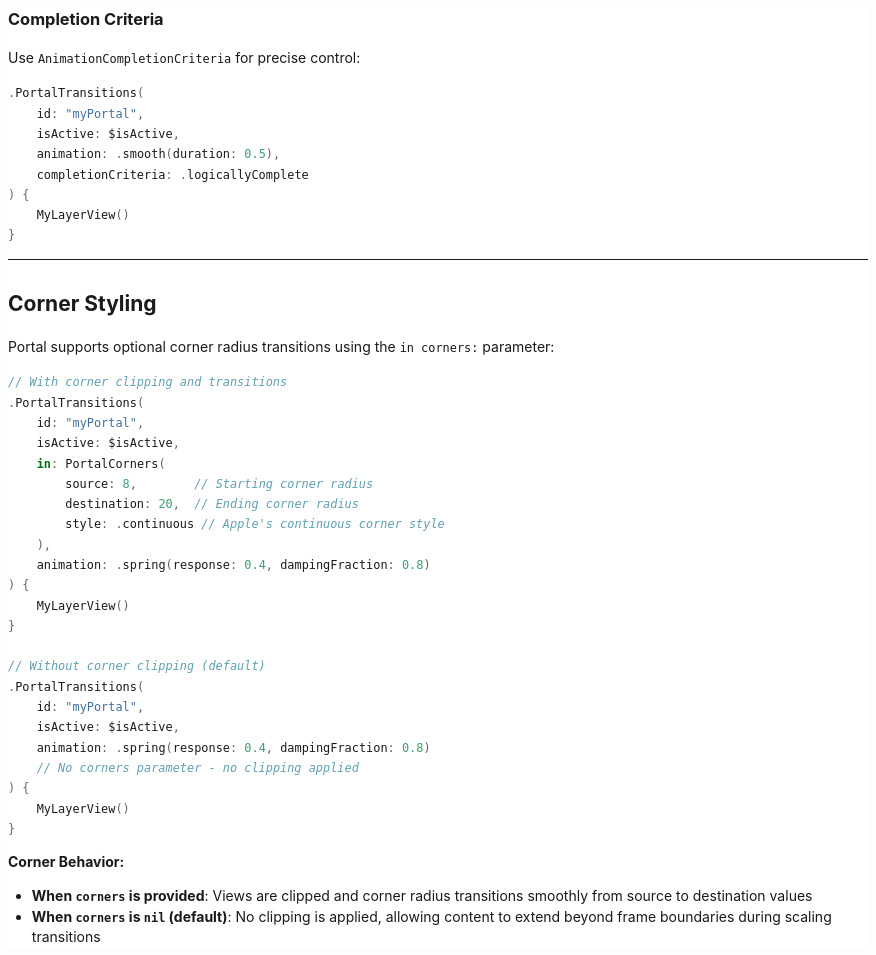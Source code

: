 ### Completion Criteria

Use `AnimationCompletionCriteria` for precise control:

```swift
.PortalTransitions(
    id: "myPortal",
    isActive: $isActive,
    animation: .smooth(duration: 0.5),
    completionCriteria: .logicallyComplete
) {
    MyLayerView()
}
```

---

## Corner Styling

Portal supports optional corner radius transitions using the `in corners:` parameter:

```swift
// With corner clipping and transitions
.PortalTransitions(
    id: "myPortal",
    isActive: $isActive,
    in: PortalCorners(
        source: 8,        // Starting corner radius
        destination: 20,  // Ending corner radius
        style: .continuous // Apple's continuous corner style
    ),
    animation: .spring(response: 0.4, dampingFraction: 0.8)
) {
    MyLayerView()
}

// Without corner clipping (default)
.PortalTransitions(
    id: "myPortal",
    isActive: $isActive,
    animation: .spring(response: 0.4, dampingFraction: 0.8)
    // No corners parameter - no clipping applied
) {
    MyLayerView()
}
```

**Corner Behavior:**
- **When `corners` is provided**: Views are clipped and corner radius transitions smoothly from source to destination values
- **When `corners` is `nil` (default)**: No clipping is applied, allowing content to extend beyond frame boundaries during scaling transitions
